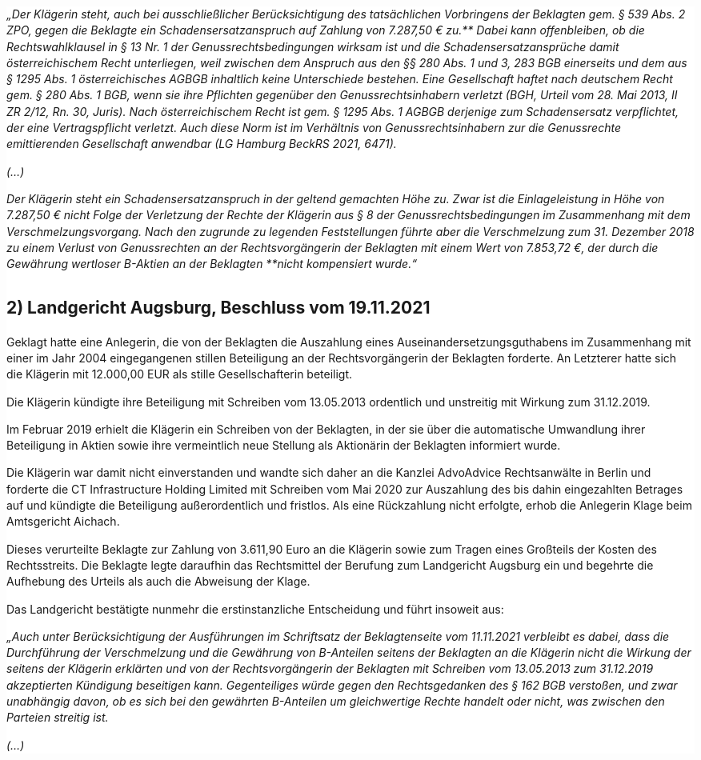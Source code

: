 *„Der Klägerin steht, auch bei ausschließlicher Berücksichtigung des tatsächlichen Vorbringens der Beklagten gem. § 539 Abs. 2 ZPO, gegen die Beklagte ein Schadensersatzanspruch auf Zahlung von 7.287,50 € zu.\*\* Dabei kann offenbleiben, ob die Rechtswahlklausel in § 13 Nr. 1 der Genussrechtsbedingungen wirksam ist und die Schadensersatzansprüche damit österreichischem Recht unterliegen, weil zwischen dem Anspruch aus den §§ 280 Abs. 1 und 3, 283 BGB einerseits und dem aus § 1295 Abs. 1 österreichisches AGBGB inhaltlich keine Unterschiede bestehen. Eine Gesellschaft haftet nach deutschem Recht gem. § 280 Abs. 1 BGB, wenn sie ihre Pflichten gegenüber den Genussrechtsinhabern verletzt (BGH, Urteil vom 28. Mai 2013, II ZR 2/12, Rn. 30, Juris). Nach österreichischem Recht ist gem. § 1295 Abs. 1 AGBGB derjenige zum Schadensersatz verpflichtet, der eine Vertragspflicht verletzt. Auch diese Norm ist im Verhältnis von Genussrechtsinhabern zur die Genussrechte emittierenden Gesellschaft anwendbar (LG Hamburg BeckRS 2021, 6471).*

*(…)*

*Der Klägerin steht ein Schadensersatzanspruch in der geltend gemachten Höhe zu. Zwar ist die Einlageleistung in Höhe von 7.287,50 € nicht Folge der Verletzung der Rechte der Klägerin aus § 8 der Genussrechtsbedingungen im Zusammenhang mit dem Verschmelzungsvorgang. Nach den zugrunde zu legenden Feststellungen führte aber die Verschmelzung zum 31. Dezember 2018 zu einem Verlust von Genussrechten an der Rechtsvorgängerin der Beklagten mit einem Wert von 7.853,72 €, der durch die Gewährung wertloser B-Aktien an der Beklagten \*\*nicht kompensiert wurde.“*

## 2) Landgericht Augsburg, Beschluss vom 19.11.2021

Geklagt hatte eine Anlegerin, die von der Beklagten die Auszahlung eines Auseinandersetzungsguthabens im Zusammenhang mit einer im Jahr 2004 eingegangenen stillen Beteiligung an der Rechtsvorgängerin der Beklagten forderte. An Letzterer hatte sich die Klägerin mit 12.000,00 EUR als stille Gesellschafterin beteiligt.

Die Klägerin kündigte ihre Beteiligung mit Schreiben vom 13.05.2013 ordentlich und unstreitig mit Wirkung zum 31.12.2019.

Im Februar 2019 erhielt die Klägerin ein Schreiben von der Beklagten, in der sie über die automatische Umwandlung ihrer Beteiligung in Aktien sowie ihre vermeintlich neue Stellung als Aktionärin der Beklagten informiert wurde.

Die Klägerin war damit nicht einverstanden und wandte sich daher an die Kanzlei AdvoAdvice Rechtsanwälte in Berlin und forderte die CT Infrastructure Holding Limited mit Schreiben vom Mai 2020 zur Auszahlung des bis dahin eingezahlten Betrages auf und kündigte die Beteiligung außerordentlich und fristlos. Als eine Rückzahlung nicht erfolgte, erhob die Anlegerin Klage beim Amtsgericht Aichach.

Dieses verurteilte Beklagte zur Zahlung von 3.611,90 Euro an die Klägerin sowie zum Tragen eines Großteils der Kosten des Rechtsstreits. Die Beklagte legte daraufhin das Rechtsmittel der Berufung zum Landgericht Augsburg ein und begehrte die Aufhebung des Urteils als auch die Abweisung der Klage.

Das Landgericht bestätigte nunmehr die erstinstanzliche Entscheidung und führt insoweit aus:

*„Auch unter Berücksichtigung der Ausführungen im Schriftsatz der Beklagtenseite vom 11.11.2021 verbleibt es dabei, dass die Durchführung der Verschmelzung und die Gewährung von B-Anteilen seitens der Beklagten an die Klägerin nicht die Wirkung der seitens der Klägerin erklärten und von der Rechtsvorgängerin der Beklagten mit Schreiben vom 13.05.2013 zum 31.12.2019 akzeptierten Kündigung beseitigen kann. Gegenteiliges würde gegen den Rechtsgedanken des § 162 BGB verstoßen, und zwar unabhängig davon, ob es sich bei den gewährten B-Anteilen um gleichwertige Rechte handelt oder nicht, was zwischen den Parteien streitig ist.*

*(…)*
